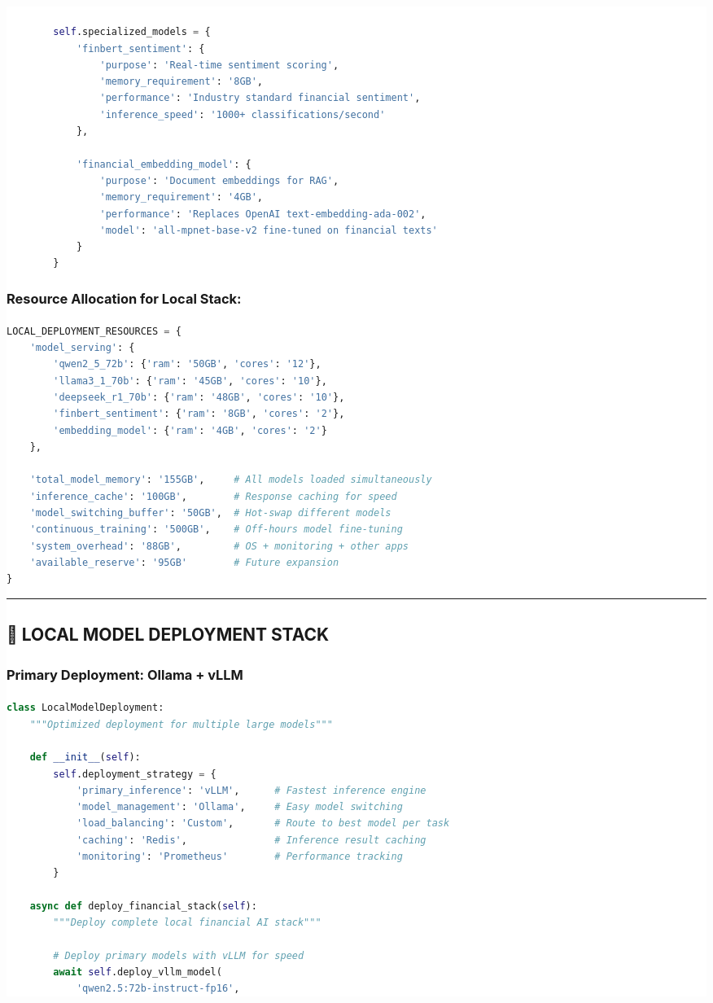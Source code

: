 ```python
        
        self.specialized_models = {
            'finbert_sentiment': {
                'purpose': 'Real-time sentiment scoring',
                'memory_requirement': '8GB',
                'performance': 'Industry standard financial sentiment',
                'inference_speed': '1000+ classifications/second'
            },
            
            'financial_embedding_model': {
                'purpose': 'Document embeddings for RAG',
                'memory_requirement': '4GB',
                'performance': 'Replaces OpenAI text-embedding-ada-002',
                'model': 'all-mpnet-base-v2 fine-tuned on financial texts'
            }
        }
```

### **Resource Allocation for Local Stack:**

```python
LOCAL_DEPLOYMENT_RESOURCES = {
    'model_serving': {
        'qwen2_5_72b': {'ram': '50GB', 'cores': '12'},
        'llama3_1_70b': {'ram': '45GB', 'cores': '10'},
        'deepseek_r1_70b': {'ram': '48GB', 'cores': '10'},
        'finbert_sentiment': {'ram': '8GB', 'cores': '2'},
        'embedding_model': {'ram': '4GB', 'cores': '2'}
    },
    
    'total_model_memory': '155GB',     # All models loaded simultaneously
    'inference_cache': '100GB',        # Response caching for speed
    'model_switching_buffer': '50GB',  # Hot-swap different models
    'continuous_training': '500GB',    # Off-hours model fine-tuning
    'system_overhead': '88GB',         # OS + monitoring + other apps
    'available_reserve': '95GB'        # Future expansion
}
```

---

## 🚀 **LOCAL MODEL DEPLOYMENT STACK**

### **Primary Deployment: Ollama + vLLM**

```python
class LocalModelDeployment:
    """Optimized deployment for multiple large models"""
    
    def __init__(self):
        self.deployment_strategy = {
            'primary_inference': 'vLLM',      # Fastest inference engine
            'model_management': 'Ollama',     # Easy model switching
            'load_balancing': 'Custom',       # Route to best model per task
            'caching': 'Redis',               # Inference result caching
            'monitoring': 'Prometheus'        # Performance tracking
        }
        
    async def deploy_financial_stack(self):
        """Deploy complete local financial AI stack"""
        
        # Deploy primary models with vLLM for speed
        await self.deploy_vllm_model(
            'qwen2.5:72b-instruct-fp16',
```